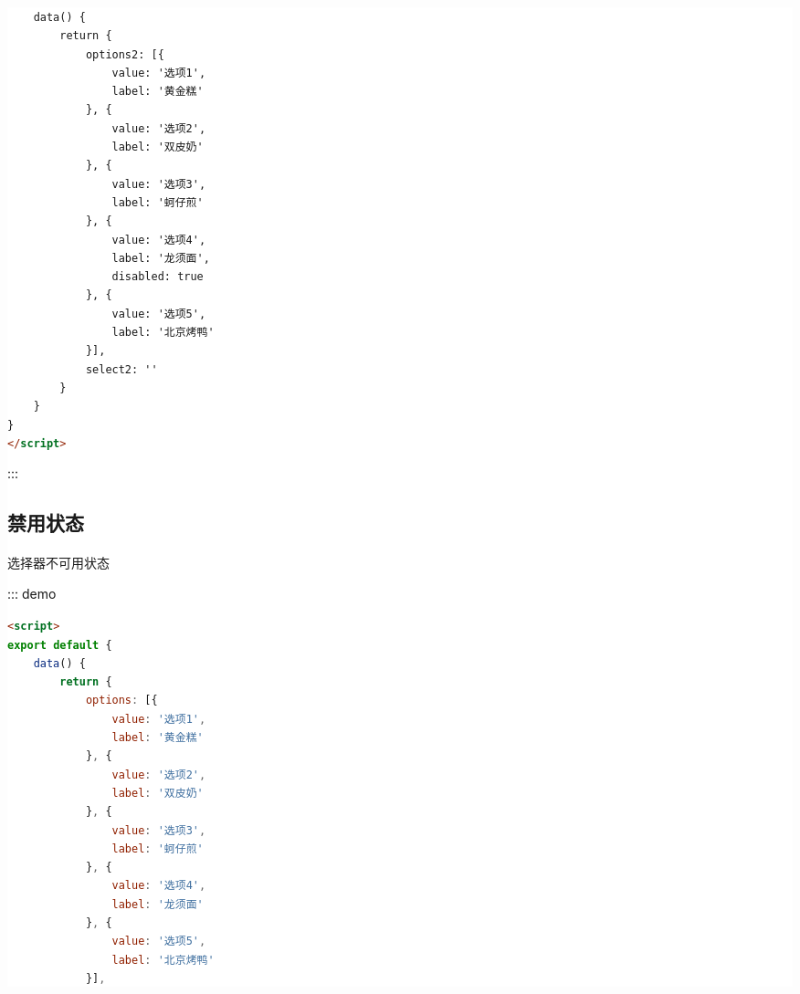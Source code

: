 ``` html
    data() {
        return {
            options2: [{
                value: '选项1',
                label: '黄金糕'
            }, {
                value: '选项2',
                label: '双皮奶'
            }, {
                value: '选项3',
                label: '蚵仔煎'
            }, {
                value: '选项4',
                label: '龙须面',
                disabled: true
            }, {
                value: '选项5',
                label: '北京烤鸭'
            }],
            select2: ''
        }
    }
}
</script>
```
:::

## 禁用状态
选择器不可用状态

<div class="demo-block">
    <pop-select v-model="select1" placeholder="请选择" :disabled="true"> 
        <pop-select-option
        v-for="item in options"
        :key="item.value"
        :label="item.label"
        :value="item.value">
        </pop-select-option>
    </pop-select>
</div>

::: demo
``` html
<script>
export default {
    data() {
        return {
            options: [{
                value: '选项1',
                label: '黄金糕'
            }, {
                value: '选项2',
                label: '双皮奶'
            }, {
                value: '选项3',
                label: '蚵仔煎'
            }, {
                value: '选项4',
                label: '龙须面'
            }, {
                value: '选项5',
                label: '北京烤鸭'
            }],
```